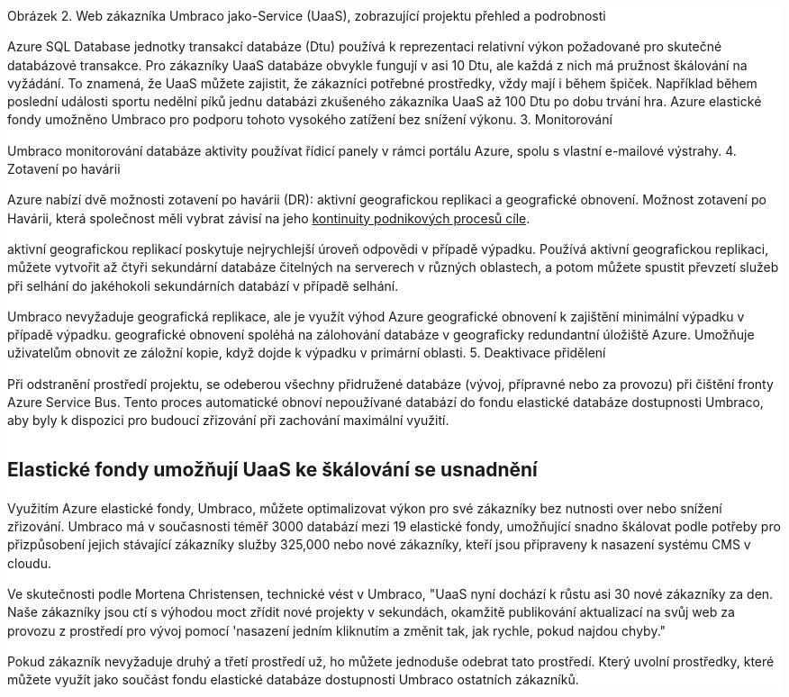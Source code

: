    Obrázek 2. Web zákazníka Umbraco jako-Service (UaaS), zobrazující projektu přehled a podrobnosti
   
   Azure SQL Database jednotky transakcí databáze (Dtu) používá k reprezentaci relativní výkon požadované pro skutečné databázové transakce. Pro zákazníky UaaS databáze obvykle fungují v asi 10 Dtu, ale každá z nich má pružnost škálování na vyžádání. To znamená, že UaaS můžete zajistit, že zákazníci potřebné prostředky, vždy mají i během špiček. Například během poslední události sportu nedělní píků jednu databázi zkušeného zákazníka UaaS až 100 Dtu po dobu trvání hra. Azure elastické fondy umožněno Umbraco pro podporu tohoto vysokého zatížení bez snížení výkonu.
3. Monitorování
   
   Umbraco monitorování databáze aktivity používat řídicí panely v rámci portálu Azure, spolu s vlastní e-mailové výstrahy.
4. Zotavení po havárii
   
   Azure nabízí dvě možnosti zotavení po havárii (DR): aktivní geografickou replikaci a geografické obnovení. Možnost zotavení po Havárii, která společnost měli vybrat závisí na jeho [kontinuity podnikových procesů cíle](sql-database-business-continuity.md).
   
   aktivní geografickou replikací poskytuje nejrychlejší úroveň odpovědi v případě výpadku. Používá aktivní geografickou replikaci, můžete vytvořit až čtyři sekundární databáze čitelných na serverech v různých oblastech, a potom můžete spustit převzetí služeb při selhání do jakéhokoli sekundárních databází v případě selhání.
   
   Umbraco nevyžaduje geografická replikace, ale je využít výhod Azure geografické obnovení k zajištění minimální výpadku v případě výpadku. geografické obnovení spoléhá na zálohování databáze v geograficky redundantní úložiště Azure. Umožňuje uživatelům obnovit ze záložní kopie, když dojde k výpadku v primární oblasti.
5. Deaktivace přidělení
   
   Při odstranění prostředí projektu, se odeberou všechny přidružené databáze (vývoj, přípravné nebo za provozu) při čištění fronty Azure Service Bus. Tento proces automatické obnoví nepoužívané databází do fondu elastické databáze dostupnosti Umbraco, aby byly k dispozici pro budoucí zřizování při zachování maximální využití.

## <a name="elastic-pools-allow-uaas-to-scale-with-ease"></a>Elastické fondy umožňují UaaS ke škálování se usnadnění
Využitím Azure elastické fondy, Umbraco, můžete optimalizovat výkon pro své zákazníky bez nutnosti over nebo snížení zřizování. Umbraco má v současnosti téměř 3000 databází mezi 19 elastické fondy, umožňující snadno škálovat podle potřeby pro přizpůsobení jejich stávající zákazníky služby 325,000 nebo nové zákazníky, kteří jsou připraveny k nasazení systému CMS v cloudu.

Ve skutečnosti podle Mortena Christensen, technické vést v Umbraco, "UaaS nyní dochází k růstu asi 30 nové zákazníky za den. Naše zákazníky jsou ctí s výhodou moct zřídit nové projekty v sekundách, okamžitě publikování aktualizací na svůj web za provozu z prostředí pro vývoj pomocí 'nasazení jedním kliknutím a změnit tak, jak rychle, pokud najdou chyby."

Pokud zákazník nevyžaduje druhý a třetí prostředí už, ho můžete jednoduše odebrat tato prostředí. Který uvolní prostředky, které můžete využít jako součást fondu elastické databáze dostupnosti Umbraco ostatních zákazníků.
